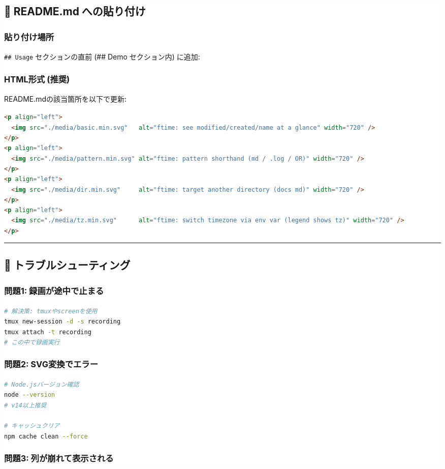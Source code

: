 
## 📝 README.md への貼り付け

### 貼り付け場所

`## Usage` セクションの直前 (## Demo セクション内) に追加:

### HTML形式 (推奨)

README.mdの該当箇所を以下で更新:

```html
<p align="left">
  <img src="./media/basic.min.svg"   alt="ftime: see modified/created/name at a glance" width="720" />
</p>
<p align="left">
  <img src="./media/pattern.min.svg" alt="ftime: pattern shorthand (md / .log / OR)" width="720" />
</p>
<p align="left">
  <img src="./media/dir.min.svg"     alt="ftime: target another directory (docs md)" width="720" />
</p>
<p align="left">
  <img src="./media/tz.min.svg"      alt="ftime: switch timezone via env var (legend shows tz)" width="720" />
</p>
```

---

## 🚨 トラブルシューティング

### 問題1: 録画が途中で止まる

```bash
# 解決策: tmuxやscreenを使用
tmux new-session -d -s recording
tmux attach -t recording
# この中で録画実行
```

### 問題2: SVG変換でエラー

```bash
# Node.jsバージョン確認
node --version
# v14以上推奨

# キャッシュクリア
npm cache clean --force
```

### 問題3: 列が崩れて表示される
